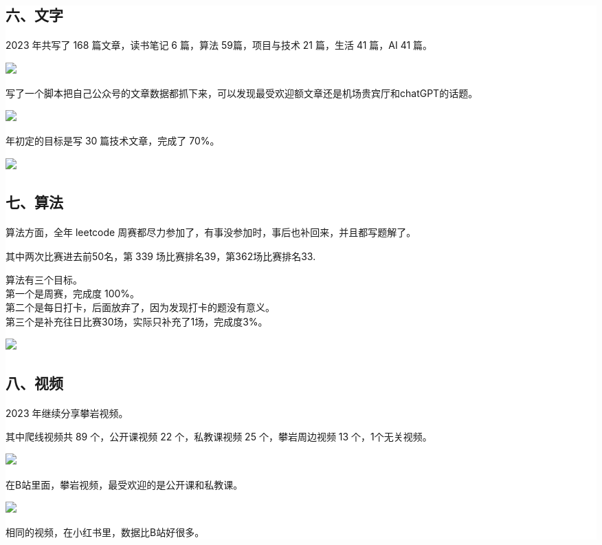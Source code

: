 

## 六、文字  


2023 年共写了 168 篇文章，读书笔记 6 篇，算法 59篇，项目与技术 21 篇，生活 41 篇，AI 41 篇。  


![](https://res2023.tiankonguse.com/images/2023/12/29/010.png)


写了一个脚本把自己公众号的文章数据都抓下来，可以发现最受欢迎额文章还是机场贵宾厅和chatGPT的话题。  


![](https://res2023.tiankonguse.com/images/2023/12/29/013.png)


年初定的目标是写 30 篇技术文章，完成了 70%。  


![](https://res2023.tiankonguse.com/images/2023/12/29/011.png)


## 七、算法  


算法方面，全年 leetcode 周赛都尽力参加了，有事没参加时，事后也补回来，并且都写题解了。  


其中两次比赛进去前50名，第 339 场比赛排名39，第362场比赛排名33.  



算法有三个目标。  
第一个是周赛，完成度 100%。  
第二个是每日打卡，后面放弃了，因为发现打卡的题没有意义。  
第三个是补充往日比赛30场，实际只补充了1场，完成度3%。  


![](https://res2023.tiankonguse.com/images/2023/12/29/012.png)


## 八、视频  


2023 年继续分享攀岩视频。  


其中爬线视频共 89 个，公开课视频 22 个，私教课视频 25 个，攀岩周边视频 13 个，1个无关视频。  



![](https://res2023.tiankonguse.com/images/2023/12/29/014.png)


在B站里面，攀岩视频，最受欢迎的是公开课和私教课。  


![](https://res2023.tiankonguse.com/images/2023/12/29/015.png)



相同的视频，在小红书里，数据比B站好很多。  
